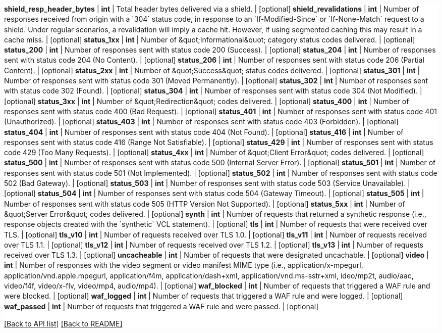 **shield_resp_header_bytes** | **int** | Total header bytes delivered via a shield. | [optional]
**shield_revalidations** | **int** | Number of responses received from origin with a &#x60;304&#x60; status code, in response to an &#x60;If-Modified-Since&#x60; or &#x60;If-None-Match&#x60; request to a shield. Under regular scenarios, a revalidation will imply a cache hit. However, if using segmented caching this may result in a cache miss. | [optional]
**status_1xx** | **int** | Number of \&quot;Informational\&quot; category status codes delivered. | [optional]
**status_200** | **int** | Number of responses sent with status code 200 (Success). | [optional]
**status_204** | **int** | Number of responses sent with status code 204 (No Content). | [optional]
**status_206** | **int** | Number of responses sent with status code 206 (Partial Content). | [optional]
**status_2xx** | **int** | Number of \&quot;Success\&quot; status codes delivered. | [optional]
**status_301** | **int** | Number of responses sent with status code 301 (Moved Permanently). | [optional]
**status_302** | **int** | Number of responses sent with status code 302 (Found). | [optional]
**status_304** | **int** | Number of responses sent with status code 304 (Not Modified). | [optional]
**status_3xx** | **int** | Number of \&quot;Redirection\&quot; codes delivered. | [optional]
**status_400** | **int** | Number of responses sent with status code 400 (Bad Request). | [optional]
**status_401** | **int** | Number of responses sent with status code 401 (Unauthorized). | [optional]
**status_403** | **int** | Number of responses sent with status code 403 (Forbidden). | [optional]
**status_404** | **int** | Number of responses sent with status code 404 (Not Found). | [optional]
**status_416** | **int** | Number of responses sent with status code 416 (Range Not Satisfiable). | [optional]
**status_429** | **int** | Number of responses sent with status code 429 (Too Many Requests). | [optional]
**status_4xx** | **int** | Number of \&quot;Client Error\&quot; codes delivered. | [optional]
**status_500** | **int** | Number of responses sent with status code 500 (Internal Server Error). | [optional]
**status_501** | **int** | Number of responses sent with status code 501 (Not Implemented). | [optional]
**status_502** | **int** | Number of responses sent with status code 502 (Bad Gateway). | [optional]
**status_503** | **int** | Number of responses sent with status code 503 (Service Unavailable). | [optional]
**status_504** | **int** | Number of responses sent with status code 504 (Gateway Timeout). | [optional]
**status_505** | **int** | Number of responses sent with status code 505 (HTTP Version Not Supported). | [optional]
**status_5xx** | **int** | Number of \&quot;Server Error\&quot; codes delivered. | [optional]
**synth** | **int** | Number of requests that returned a synthetic response (i.e., response objects created with the &#x60;synthetic&#x60; VCL statement). | [optional]
**tls** | **int** | Number of requests that were received over TLS. | [optional]
**tls_v10** | **int** | Number of requests received over TLS 1.0. | [optional]
**tls_v11** | **int** | Number of requests received over TLS 1.1. | [optional]
**tls_v12** | **int** | Number of requests received over TLS 1.2. | [optional]
**tls_v13** | **int** | Number of requests received over TLS 1.3. | [optional]
**uncacheable** | **int** | Number of requests that were designated uncachable. | [optional]
**video** | **int** | Number of responses with the video segment or video manifest MIME type (i.e., application/x-mpegurl, application/vnd.apple.mpegurl, application/f4m, application/dash+xml, application/vnd.ms-sstr+xml, ideo/mp2t, audio/aac, video/f4f, video/x-flv, video/mp4, audio/mp4). | [optional]
**waf_blocked** | **int** | Number of requests that triggered a WAF rule and were blocked. | [optional]
**waf_logged** | **int** | Number of requests that triggered a WAF rule and were logged. | [optional]
**waf_passed** | **int** | Number of requests that triggered a WAF rule and were passed. | [optional]

[[Back to API list]](../../README.md#endpoints) [[Back to README]](../../README.md)
